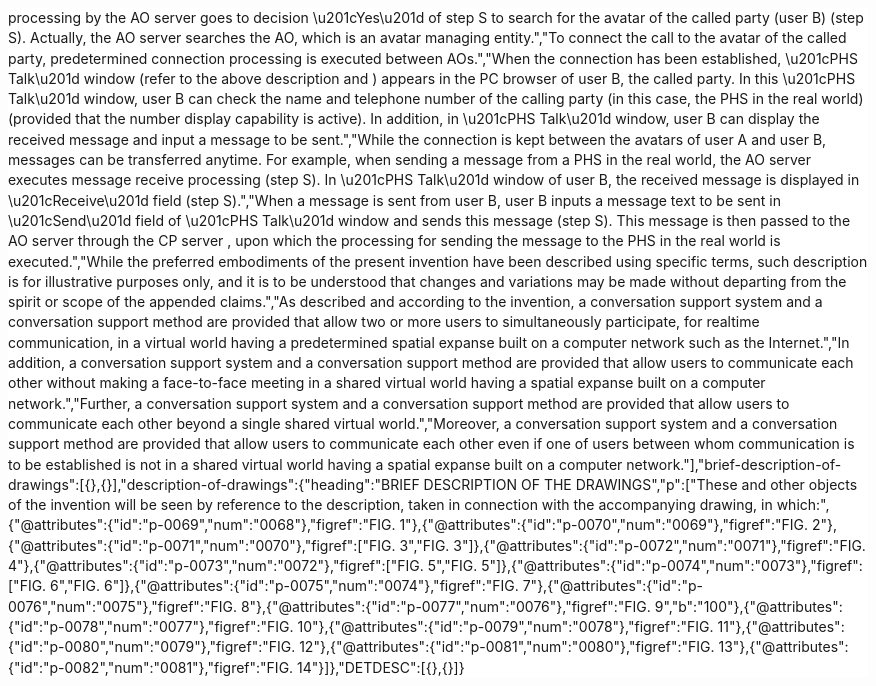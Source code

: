 processing by the AO server  goes to decision \u201cYes\u201d of step S to search for the avatar of the called party (user B) (step S). Actually, the AO server  searches the AO, which is an avatar managing entity.","To connect the call to the avatar of the called party, predetermined connection processing is executed between AOs.","When the connection has been established, \u201cPHS Talk\u201d window (refer to the above description and ) appears in the PC browser of user B, the called party. In this \u201cPHS Talk\u201d window, user B can check the name and telephone number of the calling party (in this case, the PHS in the real world) (provided that the number display capability is active). In addition, in \u201cPHS Talk\u201d window, user B can display the received message and input a message to be sent.","While the connection is kept between the avatars of user A and user B, messages can be transferred anytime. For example, when sending a message from a PHS in the real world, the AO server  executes message receive processing (step S). In \u201cPHS Talk\u201d window of user B, the received message is displayed in \u201cReceive\u201d field (step S).","When a message is sent from user B, user B inputs a message text to be sent in \u201cSend\u201d field of \u201cPHS Talk\u201d window and sends this message (step S). This message is then passed to the AO server  through the CP server , upon which the processing for sending the message to the PHS in the real world is executed.","While the preferred embodiments of the present invention have been described using specific terms, such description is for illustrative purposes only, and it is to be understood that changes and variations may be made without departing from the spirit or scope of the appended claims.","As described and according to the invention, a conversation support system and a conversation support method are provided that allow two or more users to simultaneously participate, for realtime communication, in a virtual world having a predetermined spatial expanse built on a computer network such as the Internet.","In addition, a conversation support system and a conversation support method are provided that allow users to communicate each other without making a face-to-face meeting in a shared virtual world having a spatial expanse built on a computer network.","Further, a conversation support system and a conversation support method are provided that allow users to communicate each other beyond a single shared virtual world.","Moreover, a conversation support system and a conversation support method are provided that allow users to communicate each other even if one of users between whom communication is to be established is not in a shared virtual world having a spatial expanse built on a computer network."],"brief-description-of-drawings":[{},{}],"description-of-drawings":{"heading":"BRIEF DESCRIPTION OF THE DRAWINGS","p":["These and other objects of the invention will be seen by reference to the description, taken in connection with the accompanying drawing, in which:",{"@attributes":{"id":"p-0069","num":"0068"},"figref":"FIG. 1"},{"@attributes":{"id":"p-0070","num":"0069"},"figref":"FIG. 2"},{"@attributes":{"id":"p-0071","num":"0070"},"figref":["FIG. 3","FIG. 3"]},{"@attributes":{"id":"p-0072","num":"0071"},"figref":"FIG. 4"},{"@attributes":{"id":"p-0073","num":"0072"},"figref":["FIG. 5","FIG. 5"]},{"@attributes":{"id":"p-0074","num":"0073"},"figref":["FIG. 6","FIG. 6"]},{"@attributes":{"id":"p-0075","num":"0074"},"figref":"FIG. 7"},{"@attributes":{"id":"p-0076","num":"0075"},"figref":"FIG. 8"},{"@attributes":{"id":"p-0077","num":"0076"},"figref":"FIG. 9","b":"100"},{"@attributes":{"id":"p-0078","num":"0077"},"figref":"FIG. 10"},{"@attributes":{"id":"p-0079","num":"0078"},"figref":"FIG. 11"},{"@attributes":{"id":"p-0080","num":"0079"},"figref":"FIG. 12"},{"@attributes":{"id":"p-0081","num":"0080"},"figref":"FIG. 13"},{"@attributes":{"id":"p-0082","num":"0081"},"figref":"FIG. 14"}]},"DETDESC":[{},{}]}
